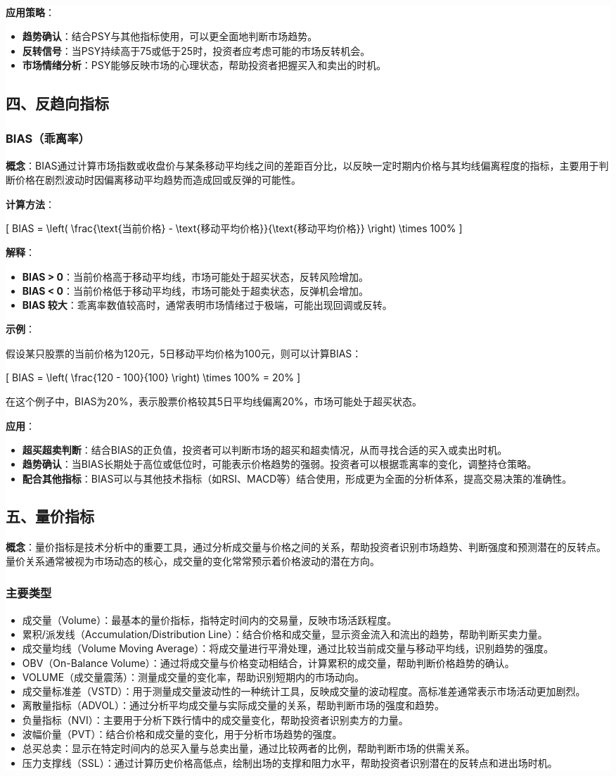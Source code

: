 **应用策略**：

- **趋势确认**：结合PSY与其他指标使用，可以更全面地判断市场趋势。
- **反转信号**：当PSY持续高于75或低于25时，投资者应考虑可能的市场反转机会。
- **市场情绪分析**：PSY能够反映市场的心理状态，帮助投资者把握买入和卖出的时机。

## 四、反趋向指标

### BIAS（乖离率）

**概念**：BIAS通过计算市场指数或收盘价与某条移动平均线之间的差距百分比，以反映一定时期内价格与其均线偏离程度的指标，主要用于判断价格在剧烈波动时因偏离移动平均趋势而造成回或反弹的可能性。

**计算方法**：

\[
BIAS = \left( \frac{\text{当前价格} - \text{移动平均价格}}{\text{移动平均价格}} \right) \times 100\%
\]

**解释**：

- **BIAS > 0**：当前价格高于移动平均线，市场可能处于超买状态，反转风险增加。
- **BIAS < 0**：当前价格低于移动平均线，市场可能处于超卖状态，反弹机会增加。
- **BIAS 较大**：乖离率数值较高时，通常表明市场情绪过于极端，可能出现回调或反转。

**示例**：

假设某只股票的当前价格为120元，5日移动平均价格为100元，则可以计算BIAS：

\[
BIAS = \left( \frac{120 - 100}{100} \right) \times 100\% = 20\%
\]

在这个例子中，BIAS为20%，表示股票价格较其5日平均线偏离20%，市场可能处于超买状态。

**应用**：

- **超买超卖判断**：结合BIAS的正负值，投资者可以判断市场的超买和超卖情况，从而寻找合适的买入或卖出时机。
- **趋势确认**：当BIAS长期处于高位或低位时，可能表示价格趋势的强弱。投资者可以根据乖离率的变化，调整持仓策略。
- **配合其他指标**：BIAS可以与其他技术指标（如RSI、MACD等）结合使用，形成更为全面的分析体系，提高交易决策的准确性。

## 五、量价指标

**概念**：量价指标是技术分析中的重要工具，通过分析成交量与价格之间的关系，帮助投资者识别市场趋势、判断强度和预测潜在的反转点。量价关系通常被视为市场动态的核心，成交量的变化常常预示着价格波动的潜在方向。

### 主要类型

- 成交量（Volume）：最基本的量价指标，指特定时间内的交易量，反映市场活跃程度。
- 累积/派发线（Accumulation/Distribution Line）：结合价格和成交量，显示资金流入和流出的趋势，帮助判断买卖力量。
- 成交量均线（Volume Moving Average）：将成交量进行平滑处理，通过比较当前成交量与移动平均线，识别趋势的强度。
- OBV（On-Balance Volume）：通过将成交量与价格变动相结合，计算累积的成交量，帮助判断价格趋势的确认。
- VOLUME（成交量震荡）：测量成交量的变化率，帮助识别短期内的市场动向。
- 成交量标准差（VSTD）：用于测量成交量波动性的一种统计工具，反映成交量的波动程度。高标准差通常表示市场活动更加剧烈。
- 离散量指标（ADVOL）：通过分析平均成交量与实际成交量的关系，帮助判断市场的强度和趋势。
- 负量指标（NVI）：主要用于分析下跌行情中的成交量变化，帮助投资者识别卖方的力量。
- 波幅价量（PVT）：结合价格和成交量的变化，用于分析市场趋势的强度。
- 总买总卖：显示在特定时间内的总买入量与总卖出量，通过比较两者的比例，帮助判断市场的供需关系。
- 压力支撑线（SSL）：通过计算历史价格高低点，绘制出场的支撑和阻力水平，帮助投资者识别潜在的反转点和进出场时机。
